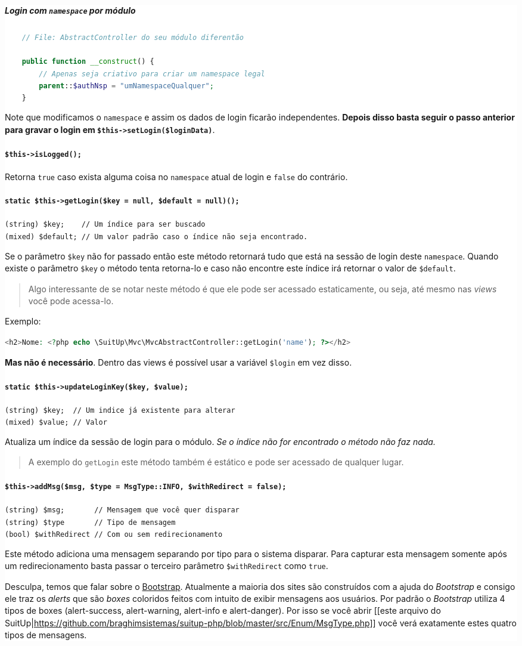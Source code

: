 ##### Login com `namespace` por módulo
```php
    // File: AbstractController do seu módulo diferentão

    public function __construct() {
        // Apenas seja criativo para criar um namespace legal
        parent::$authNsp = "umNamespaceQualquer";
    }
```
Note que modificamos o `namespace` e assim os dados de login ficarão independentes. **Depois disso basta seguir o passo anterior para gravar o login em `$this->setLogin($loginData)`**.

#### <a name="isLogged" href="#"></a>`$this->isLogged();`
Retorna `true` caso exista alguma coisa no `namespace` atual de login e `false` do contrário.

#### <a name="getLogin" href="#"></a>`static $this->getLogin($key = null, $default = null)();`
    (string) $key;    // Um índice para ser buscado
    (mixed) $default; // Um valor padrão caso o índice não seja encontrado.

Se o parâmetro `$key` não for passado então este método retornará tudo que está na sessão de login deste `namespace`. Quando existe o parâmetro `$key` o método tenta retorna-lo e caso não encontre este índice irá retornar o valor de `$default`.

> Algo interessante de se notar neste método é que ele pode ser acessado estaticamente, ou seja, até mesmo nas _views_ você pode acessa-lo.

Exemplo:
```php
<h2>Nome: <?php echo \SuitUp\Mvc\MvcAbstractController::getLogin('name'); ?></h2>
```

**Mas não é necessário**. Dentro das views é possível usar a variável `$login` em vez disso.

#### <a name="updateLoginKey" href="#"></a>`static $this->updateLoginKey($key, $value);`
    (string) $key;  // Um indice já existente para alterar
    (mixed) $value; // Valor

Atualiza um índice da sessão de login para o módulo. _Se o índice não for encontrado o método não faz nada._  
> A exemplo do `getLogin` este método também é estático e pode ser acessado de qualquer lugar.

#### <a name="addMsg" href="#"></a>`$this->addMsg($msg, $type = MsgType::INFO, $withRedirect = false);`
    (string) $msg;       // Mensagem que você quer disparar
    (string) $type       // Tipo de mensagem
    (bool) $withRedirect // Com ou sem redirecionamento

Este método adiciona uma mensagem separando por tipo para o sistema disparar. Para capturar esta mensagem somente após um redirecionamento basta passar o terceiro parâmetro `$withRedirect` como `true`.

Desculpa, temos que falar sobre o [Bootstrap](http://getbootstrap.com/components/#alerts). Atualmente a maioria dos sites são construídos com a ajuda do _Bootstrap_ e consigo ele traz os _alerts_ que são _boxes_ coloridos feitos com intuito de exibir mensagens aos usuários. Por padrão o _Bootstrap_ utiliza 4 tipos de boxes (alert-success, alert-warning, alert-info e alert-danger). Por isso se você abrir [[este arquivo do SuitUp|https://github.com/braghimsistemas/suitup-php/blob/master/src/Enum/MsgType.php]] você verá exatamente estes quatro tipos de mensagens.
